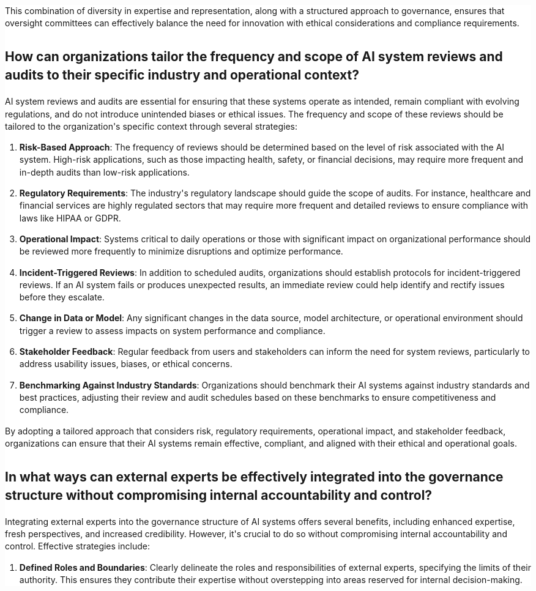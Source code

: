 This combination of diversity in expertise and representation, along with a structured approach to governance, ensures that oversight committees can effectively balance the need for innovation with ethical considerations and compliance requirements.

## How can organizations tailor the frequency and scope of AI system reviews and audits to their specific industry and operational context?

AI system reviews and audits are essential for ensuring that these systems operate as intended, remain compliant with evolving regulations, and do not introduce unintended biases or ethical issues. The frequency and scope of these reviews should be tailored to the organization's specific context through several strategies:

1. **Risk-Based Approach**: The frequency of reviews should be determined based on the level of risk associated with the AI system. High-risk applications, such as those impacting health, safety, or financial decisions, may require more frequent and in-depth audits than low-risk applications.

2. **Regulatory Requirements**: The industry's regulatory landscape should guide the scope of audits. For instance, healthcare and financial services are highly regulated sectors that may require more frequent and detailed reviews to ensure compliance with laws like HIPAA or GDPR.

3. **Operational Impact**: Systems critical to daily operations or those with significant impact on organizational performance should be reviewed more frequently to minimize disruptions and optimize performance.

4. **Incident-Triggered Reviews**: In addition to scheduled audits, organizations should establish protocols for incident-triggered reviews. If an AI system fails or produces unexpected results, an immediate review could help identify and rectify issues before they escalate.

5. **Change in Data or Model**: Any significant changes in the data source, model architecture, or operational environment should trigger a review to assess impacts on system performance and compliance.

6. **Stakeholder Feedback**: Regular feedback from users and stakeholders can inform the need for system reviews, particularly to address usability issues, biases, or ethical concerns.

7. **Benchmarking Against Industry Standards**: Organizations should benchmark their AI systems against industry standards and best practices, adjusting their review and audit schedules based on these benchmarks to ensure competitiveness and compliance.

By adopting a tailored approach that considers risk, regulatory requirements, operational impact, and stakeholder feedback, organizations can ensure that their AI systems remain effective, compliant, and aligned with their ethical and operational goals.

## In what ways can external experts be effectively integrated into the governance structure without compromising internal accountability and control?

Integrating external experts into the governance structure of AI systems offers several benefits, including enhanced expertise, fresh perspectives, and increased credibility. However, it's crucial to do so without compromising internal accountability and control. Effective strategies include:

1. **Defined Roles and Boundaries**: Clearly delineate the roles and responsibilities of external experts, specifying the limits of their authority. This ensures they contribute their expertise without overstepping into areas reserved for internal decision-making.
